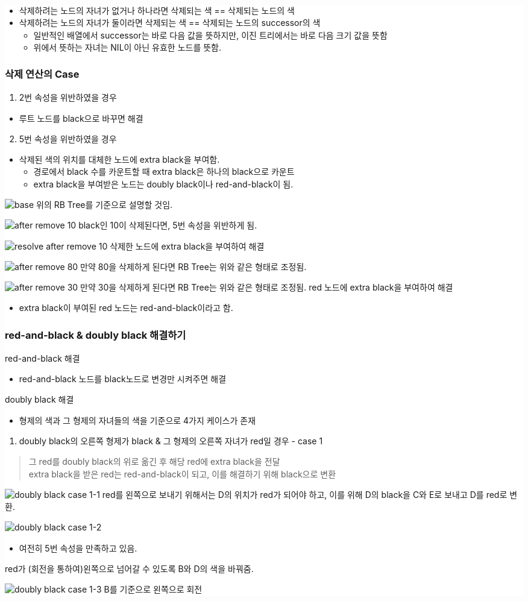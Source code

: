 - 삭제하려는 노드의 자녀가 없거나 하나라면 삭제되는 색 == 삭제되는 노드의 색  
- 삭제하려는 노드의 자녀가 둘이라면 삭제되는 색 == 삭제되는 노드의 successor의 색
  - 일반적인 배열에서 successor는 바로 다음 값을 뜻하지만, 이진 트리에서는 바로 다음 크기 값을 뜻함
  - 위에서 뜻하는 자녀는 NIL이 아닌 유효한 노드를 뜻함.

### 삭제 연산의 Case

1. 2번 속성을 위반하였을 경우
- 루트 노드를 black으로 바꾸면 해결

2. 5번 속성을 위반하였을 경우
- 삭제된 색의 위치를 대체한 노드에 extra black을 부여함.
  - 경로에서 black 수를 카운트할 때 extra black은 하나의 black으로 카운트
  - extra black을 부여받은 노드는 doubly black이나 red-and-black이 됨.

![base](https://user-images.githubusercontent.com/90144041/223387037-fac8a05e-ffd9-4fdc-91e3-3b54cd2a0970.png)
위의 RB Tree를 기준으로 설명할 것임.

![after remove 10](https://user-images.githubusercontent.com/90144041/223387288-fe7c1d1e-0b19-465f-a742-fe9fffead7dd.png)
black인 10이 삭제된다면, 5번 속성을 위반하게 됨.

![resolve after remove 10](https://user-images.githubusercontent.com/90144041/223387921-1596963b-996d-45c7-bc77-5b5e8cc14f53.png)
삭제한 노드에 extra black을 부여하여 해결

![after remove 80](https://user-images.githubusercontent.com/90144041/223390305-7a2e8d5d-f7a0-4e94-b99e-6c5a45bb721b.png)
만약 80을 삭제하게 된다면 RB Tree는 위와 같은 형태로 조정됨.

![after remove 30](https://user-images.githubusercontent.com/90144041/223389320-5fd49772-8791-4692-85b2-acedd209b24d.png)
만약 30을 삭제하게 된다면 RB Tree는 위와 같은 형태로 조정됨.
red 노드에 extra black을 부여하여 해결
- extra black이 부여된 red 노드는 red-and-black이라고 함.

### red-and-black & doubly black 해결하기
red-and-black 해결
- red-and-black 노드를 black노드로 변경만 시켜주면 해결

doubly black 해결
- 형제의 색과 그 형제의 자녀들의 색을 기준으로 4가지 케이스가 존재

1. doubly black의 오른쪽 형제가 black & 그 형제의 오른쪽 자녀가 red일 경우 - case 1
> 그 red를 doubly black의 위로 옮긴 후 해당 red에 extra black을 전달  
> extra black을 받은 red는 red-and-black이 되고, 이를 해결하기 위해 black으로 변환

![doubly black case 1-1](https://user-images.githubusercontent.com/90144041/223393596-d1df10a9-d744-4fc5-a577-8ea7b21e31a2.png)
red를 왼쪽으로 보내기 위해서는 D의 위치가 red가 되어야 하고, 이를 위해 D의 black을 C와 E로 보내고 D를 red로 변환.

![doubly black case 1-2](https://user-images.githubusercontent.com/90144041/223395432-f4ff7ec3-0e9e-4a06-947f-caaf0228f458.png)
- 여전히 5번 속성을 만족하고 있음.

red가 (회전을 통하여)왼쪽으로 넘어갈 수 있도록 B와 D의 색을 바꿔줌.

![doubly black case 1-3](https://user-images.githubusercontent.com/90144041/223395910-1c68fa44-113f-48e1-8d65-ccfc70339259.png)
B를 기준으로 왼쪽으로 회전
